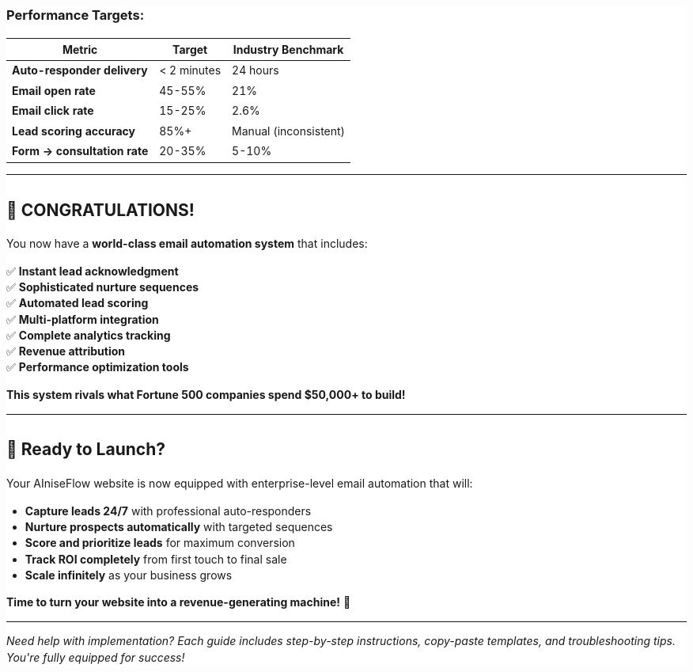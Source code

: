 ### **Performance Targets**:
| Metric | Target | Industry Benchmark |
|--------|--------|--------------------|
| **Auto-responder delivery** | < 2 minutes | 24 hours |
| **Email open rate** | 45-55% | 21% |
| **Email click rate** | 15-25% | 2.6% |
| **Lead scoring accuracy** | 85%+ | Manual (inconsistent) |
| **Form → consultation rate** | 20-35% | 5-10% |

---

## 🎉 **CONGRATULATIONS!**

You now have a **world-class email automation system** that includes:

✅ **Instant lead acknowledgment**  
✅ **Sophisticated nurture sequences**  
✅ **Automated lead scoring**  
✅ **Multi-platform integration**  
✅ **Complete analytics tracking**  
✅ **Revenue attribution**  
✅ **Performance optimization tools**  

**This system rivals what Fortune 500 companies spend $50,000+ to build!**

---

## 🚀 **Ready to Launch?**

Your AIniseFlow website is now equipped with enterprise-level email automation that will:

- **Capture leads 24/7** with professional auto-responders
- **Nurture prospects automatically** with targeted sequences  
- **Score and prioritize leads** for maximum conversion
- **Track ROI completely** from first touch to final sale
- **Scale infinitely** as your business grows

**Time to turn your website into a revenue-generating machine!** 🎯

---

*Need help with implementation? Each guide includes step-by-step instructions, copy-paste templates, and troubleshooting tips. You're fully equipped for success!*